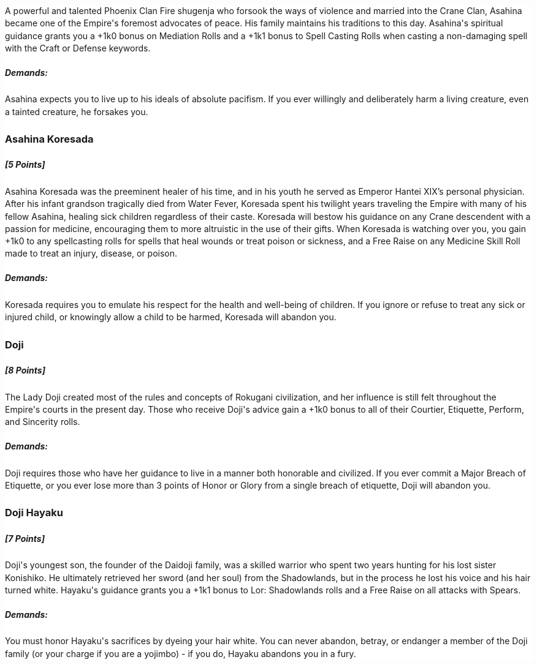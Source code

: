 A powerful and talented Phoenix Clan Fire shugenja who forsook the ways of violence and married into the Crane Clan, Asahina became one of the Empire's foremost advocates of peace. His family maintains his traditions to this day. Asahina's spiritual guidance grants you a +1k0 bonus on Mediation Rolls and a +1k1 bonus to Spell Casting Rolls when casting a non-damaging spell with the Craft or Defense keywords.

##### Demands:
 Asahina expects you to live up to his ideals of absolute pacifism. If you ever willingly and deliberately harm a living creature, even a tainted creature, he forsakes you.

### Asahina Koresada 
##### [5 Points]

Asahina Koresada was the preeminent healer of his time, and in his youth he served as Emperor Hantei XIX’s personal physician. After his infant grandson tragically died from Water Fever, Koresada spent his twilight years traveling the Empire with many of his fellow Asahina, healing sick children regardless of their caste. Koresada will bestow his guidance on any Crane descendent with a passion for medicine, encouraging them to more altruistic in the use of their gifts. When Koresada is watching over you, you gain +1k0 to any spellcasting rolls for spells that heal wounds or treat poison or sickness, and a Free Raise on any Medicine Skill Roll made to treat an injury, disease, or poison.

##### Demands:
 Koresada requires you to emulate his respect for the health and well-being of children. If you ignore or refuse to treat any sick or injured child, or knowingly allow a child to be harmed, Koresada will abandon you.

### Doji 
##### [8 Points]

The Lady Doji created most of the rules and concepts of Rokugani civilization, and her influence is still felt throughout the Empire's courts in the present day. Those who receive Doji's advice gain a +1k0 bonus to all of their Courtier, Etiquette, Perform, and Sincerity rolls.

##### Demands:
 Doji requires those who have her guidance to live in a manner both honorable and civilized. If you ever commit a Major Breach of Etiquette, or you ever lose more than 3 points of Honor or Glory from a single breach of etiquette, Doji will abandon you.

### Doji Hayaku 
##### [7 Points]

Doji's youngest son, the founder of the Daidoji family, was a skilled warrior who spent two years hunting for his lost sister Konishiko. He ultimately retrieved her sword (and her soul) from the Shadowlands, but in the process he lost his voice and his hair turned white. Hayaku's guidance grants you a +1k1 bonus to Lor: Shadowlands rolls and a Free Raise on all attacks with Spears.


##### Demands:
 You must honor Hayaku's sacrifices by dyeing your hair white. You can never abandon, betray, or endanger a member of the Doji family (or your charge if you are a yojimbo) - if you do, Hayaku abandons you in a fury.
